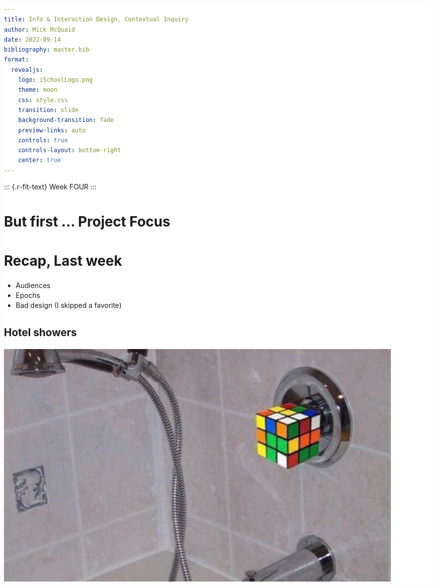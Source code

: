 ```yaml
---
title: Info & Interaction Design, Contextual Inquiry
author: Mick McQuaid
date: 2022-09-14
bibliography: master.bib
format:
  revealjs:
    logo: iSchoolLogo.png
    theme: moon
    css: style.css
    transition: slide
    background-transition: fade
    preview-links: auto
    controls: true
    controls-layout: bottom-right
    center: true
---
```


::: {.r-fit-text}
Week FOUR
:::

# But first ... Project Focus

# Recap, Last week

- Audiences
- Epochs
- Bad design (I skipped a favorite)

## Hotel showers

![](fiRubiksCubeShower.png)
